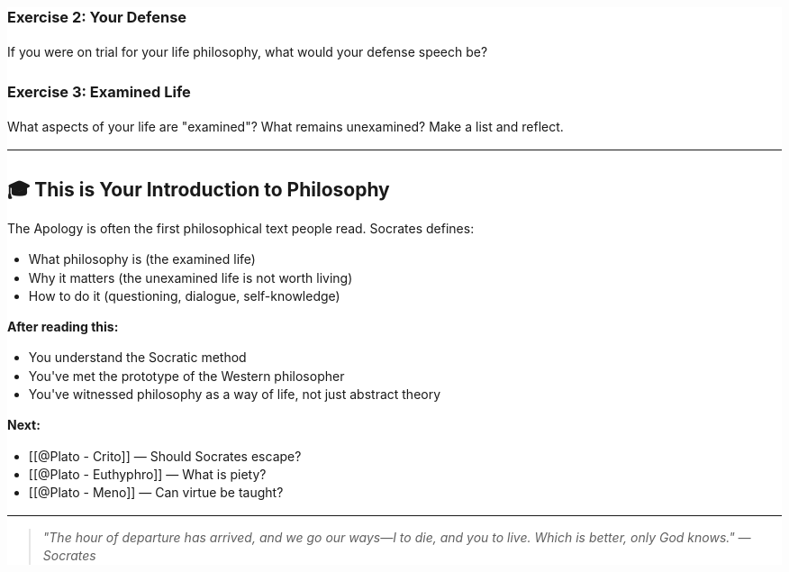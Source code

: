 ### Exercise 2: Your Defense
If you were on trial for your life philosophy, what would your defense speech be?

### Exercise 3: Examined Life
What aspects of your life are "examined"? What remains unexamined? Make a list and reflect.

---

## 🎓 This is Your Introduction to Philosophy

The Apology is often the first philosophical text people read. Socrates defines:
- What philosophy is (the examined life)
- Why it matters (the unexamined life is not worth living)
- How to do it (questioning, dialogue, self-knowledge)

**After reading this:**
- You understand the Socratic method
- You've met the prototype of the Western philosopher
- You've witnessed philosophy as a way of life, not just abstract theory

**Next:**
- [[@Plato - Crito]] — Should Socrates escape?
- [[@Plato - Euthyphro]] — What is piety?
- [[@Plato - Meno]] — Can virtue be taught?

---

> *"The hour of departure has arrived, and we go our ways—I to die, and you to live. Which is better, only God knows." — Socrates*
